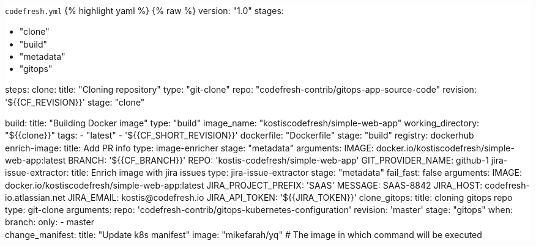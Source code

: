 
 `codefresh.yml`
{% highlight yaml %}
{% raw %}
version: "1.0"
stages:
  - "clone"
  - "build"
  - "metadata"
  - "gitops"

steps:
  clone:
    title: "Cloning repository"
    type: "git-clone"
    repo: "codefresh-contrib/gitops-app-source-code"
    revision: '${{CF_REVISION}}'
    stage: "clone"

  build:
    title: "Building Docker image"
    type: "build"
    image_name: "kostiscodefresh/simple-web-app"
    working_directory: "${{clone}}"
    tags:
    - "latest"
    - '${{CF_SHORT_REVISION}}'
    dockerfile: "Dockerfile"
    stage: "build"
    registry: dockerhub  
  enrich-image:
    title: Add PR info
    type: image-enricher
    stage: "metadata"
    arguments:
      IMAGE:  docker.io/kostiscodefresh/simple-web-app:latest
      BRANCH: '${{CF_BRANCH}}'
      REPO: 'kostis-codefresh/simple-web-app'
      GIT_PROVIDER_NAME: github-1
  jira-issue-extractor:
    title: Enrich image with jira issues
    type: jira-issue-extractor
    stage: "metadata"
    fail_fast: false
    arguments:
      IMAGE: docker.io/kostiscodefresh/simple-web-app:latest
      JIRA_PROJECT_PREFIX: 'SAAS'
      MESSAGE: SAAS-8842
      JIRA_HOST: codefresh-io.atlassian.net
      JIRA_EMAIL: kostis@codefresh.io
      JIRA_API_TOKEN: '${{JIRA_TOKEN}}'
  clone_gitops:
    title: cloning gitops repo
    type: git-clone
    arguments:
      repo: 'codefresh-contrib/gitops-kubernetes-configuration'
      revision: 'master'
    stage: "gitops"
    when:
      branch:
        only:
          - master    
  change_manifest:
    title: "Update k8s manifest"
    image: "mikefarah/yq" # The image in which command will be executed